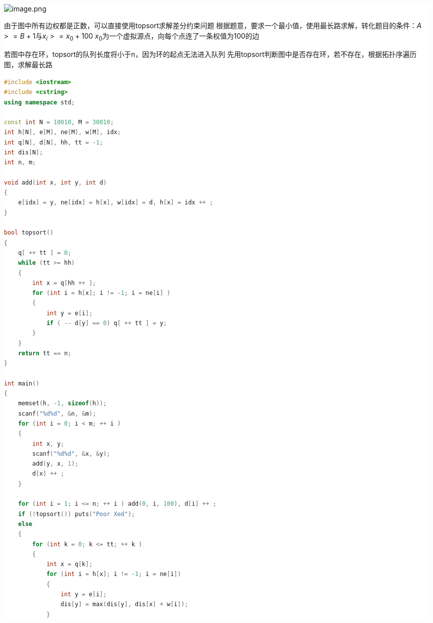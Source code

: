 ![image.png](https://raw.githubusercontent.com/ren77281/pigco-image/main/img/20230814173133.png)

由于图中所有边权都是正数，可以直接使用topsort求解差分约束问题
根据题意，要求一个最小值，使用最长路求解，转化题目的条件：$A >= B + 1$与$x_i >= x_0 + 100$
$x_0$为一个虚拟源点，向每个点连了一条权值为100的边

若图中存在环，topsort的队列长度将小于n，因为环的起点无法进入队列
先用topsort判断图中是否存在环，若不存在，根据拓扑序遍历图，求解最长路

```cpp
#include <iostream>
#include <cstring>
using namespace std;

const int N = 10010, M = 30010;
int h[N], e[M], ne[M], w[M], idx;
int q[N], d[N], hh, tt = -1;
int dis[N];
int n, m;

void add(int x, int y, int d)
{
    e[idx] = y, ne[idx] = h[x], w[idx] = d, h[x] = idx ++ ;
}

bool topsort()
{
    q[ ++ tt ] = 0;
    while (tt >= hh)
    {
        int x = q[hh ++ ];
        for (int i = h[x]; i != -1; i = ne[i] )
        {
            int y = e[i];
            if ( -- d[y] == 0) q[ ++ tt ] = y;
        }
    }
    return tt == n;
}

int main()
{
    memset(h, -1, sizeof(h));
    scanf("%d%d", &n, &m);
    for (int i = 0; i < m; ++ i )
    {
        int x, y;
        scanf("%d%d", &x, &y);
        add(y, x, 1);
        d[x] ++ ;
    }
    
    for (int i = 1; i <= n; ++ i ) add(0, i, 100), d[i] ++ ;
    if (!topsort()) puts("Poor Xed");
    else 
    {
        for (int k = 0; k <= tt; ++ k )
        {
            int x = q[k];
            for (int i = h[x]; i != -1; i = ne[i])
            {
                int y = e[i];
                dis[y] = max(dis[y], dis[x] + w[i]);
            }
```